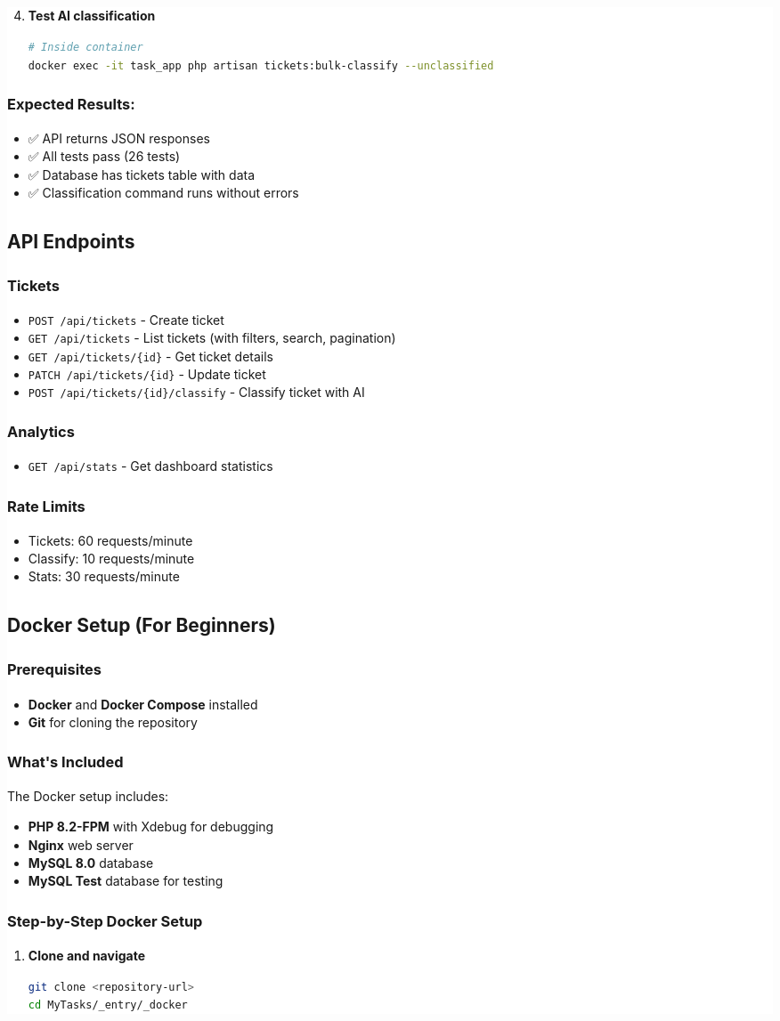 4. **Test AI classification**
   ```bash
   # Inside container
   docker exec -it task_app php artisan tickets:bulk-classify --unclassified
   ```

### Expected Results:
- ✅ API returns JSON responses
- ✅ All tests pass (26 tests)
- ✅ Database has tickets table with data
- ✅ Classification command runs without errors

## API Endpoints

### Tickets
- `POST /api/tickets` - Create ticket
- `GET /api/tickets` - List tickets (with filters, search, pagination)
- `GET /api/tickets/{id}` - Get ticket details
- `PATCH /api/tickets/{id}` - Update ticket
- `POST /api/tickets/{id}/classify` - Classify ticket with AI

### Analytics
- `GET /api/stats` - Get dashboard statistics

### Rate Limits
- Tickets: 60 requests/minute
- Classify: 10 requests/minute
- Stats: 30 requests/minute

## Docker Setup (For Beginners)

### Prerequisites
- **Docker** and **Docker Compose** installed
- **Git** for cloning the repository

### What's Included
The Docker setup includes:
- **PHP 8.2-FPM** with Xdebug for debugging
- **Nginx** web server
- **MySQL 8.0** database
- **MySQL Test** database for testing

### Step-by-Step Docker Setup

1. **Clone and navigate**
   ```bash
   git clone <repository-url>
   cd MyTasks/_entry/_docker
   ```
